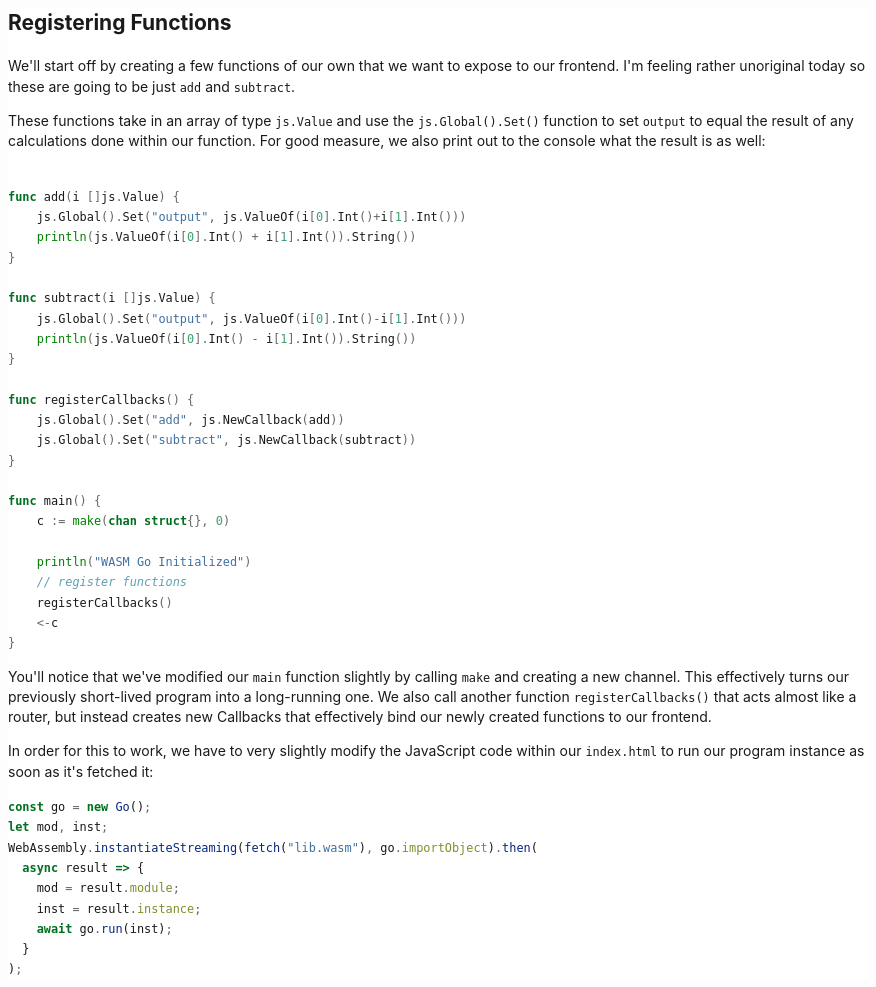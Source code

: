 ## Registering Functions

We'll start off by creating a few functions of our own that we want to expose to
our frontend. I'm feeling rather unoriginal today so these are going to be just
`add` and `subtract`.

These functions take in an array of type `js.Value` and use the
`js.Global().Set()` function to set `output` to equal the result of any
calculations done within our function. For good measure, we also print out to
the console what the result is as well:

```go

func add(i []js.Value) {
	js.Global().Set("output", js.ValueOf(i[0].Int()+i[1].Int()))
	println(js.ValueOf(i[0].Int() + i[1].Int()).String())
}

func subtract(i []js.Value) {
	js.Global().Set("output", js.ValueOf(i[0].Int()-i[1].Int()))
	println(js.ValueOf(i[0].Int() - i[1].Int()).String())
}

func registerCallbacks() {
	js.Global().Set("add", js.NewCallback(add))
	js.Global().Set("subtract", js.NewCallback(subtract))
}

func main() {
	c := make(chan struct{}, 0)

	println("WASM Go Initialized")
	// register functions
	registerCallbacks()
	<-c
}
```

You'll notice that we've modified our `main` function slightly by calling `make`
and creating a new channel. This effectively turns our previously short-lived
program into a long-running one. We also call another function
`registerCallbacks()` that acts almost like a router, but instead creates new
Callbacks that effectively bind our newly created functions to our frontend.

In order for this to work, we have to very slightly modify the JavaScript code
within our `index.html` to run our program instance as soon as it's fetched it:

```js
const go = new Go();
let mod, inst;
WebAssembly.instantiateStreaming(fetch("lib.wasm"), go.importObject).then(
  async result => {
    mod = result.module;
    inst = result.instance;
    await go.run(inst);
  }
);
```
